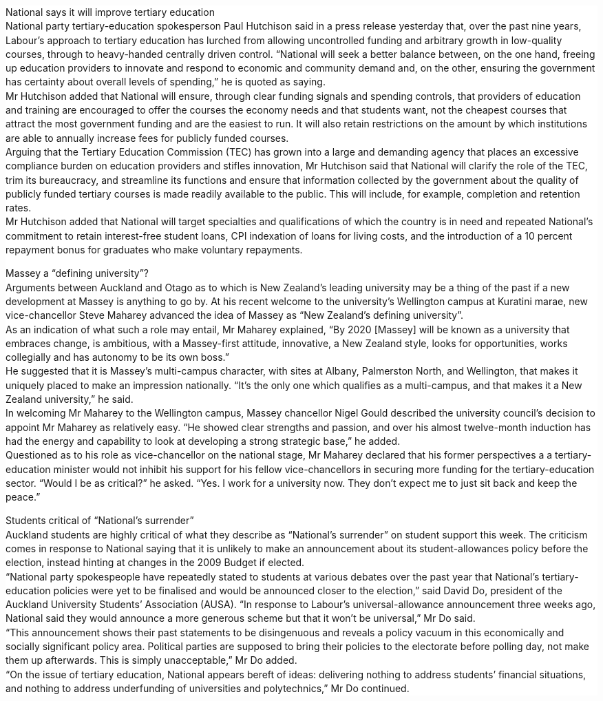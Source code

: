 National says it will improve tertiary education  
National party tertiary-education spokesperson Paul Hutchison said in a press release yesterday that, over the past nine years, Labour’s approach to tertiary education has lurched from allowing uncontrolled funding and arbitrary growth in low-quality courses, through to heavy-handed centrally driven control. “National will seek a better balance between, on the one hand, freeing up education providers to innovate and respond to economic and community demand and, on the other, ensuring the government has certainty about overall levels of spending,” he is quoted as saying.  
Mr Hutchison added that National will ensure, through clear funding signals and spending controls, that providers of education and training are encouraged to offer the courses the economy needs and that students want, not the cheapest courses that attract the most government funding and are the easiest to run. It will also retain restrictions on the amount by which institutions are able to annually increase fees for publicly funded courses.  
Arguing that the Tertiary Education Commission (TEC) has grown into a large and demanding agency that places an excessive compliance burden on education providers and stifles innovation, Mr Hutchison said that National will clarify the role of the TEC, trim its bureaucracy, and streamline its functions and ensure that information collected by the government about the quality of publicly funded tertiary courses is made readily available to the public. This will include, for example, completion and retention rates.  
Mr Hutchison added that National will target specialties and qualifications of which the country is in need and repeated National’s commitment to retain interest-free student loans, CPI indexation of loans for living costs, and the introduction of a 10 percent repayment bonus for graduates who make voluntary repayments.

Massey a “defining university”?  
Arguments between Auckland and Otago as to which is New Zealand’s leading university may be a thing of the past if a new development at Massey is anything to go by. At his recent welcome to the university’s Wellington campus at Kuratini marae, new vice-chancellor Steve Maharey advanced the idea of Massey as “New Zealand’s defining university”.  
As an indication of what such a role may entail, Mr Maharey explained, “By 2020 \[Massey\] will be known as a university that embraces change, is ambitious, with a Massey-first attitude, innovative, a New Zealand style, looks for opportunities, works collegially and has autonomy to be its own boss.”  
He suggested that it is Massey’s multi-campus character, with sites at Albany, Palmerston North, and Wellington, that makes it uniquely placed to make an impression nationally. “It’s the only one which qualifies as a multi-campus, and that makes it a New Zealand university,” he said.  
In welcoming Mr Maharey to the Wellington campus, Massey chancellor Nigel Gould described the university council’s decision to appoint Mr Maharey as relatively easy. “He showed clear strengths and passion, and over his almost twelve-month induction has had the energy and capability to look at developing a strong strategic base,” he added.  
Questioned as to his role as vice-chancellor on the national stage, Mr Maharey declared that his former perspectives a a tertiary-education minister would not inhibit his support for his fellow vice-chancellors in securing more funding for the tertiary-education sector. “Would I be as critical?” he asked. “Yes. I work for a university now. They don’t expect me to just sit back and keep the peace.”

Students critical of “National’s surrender”  
Auckland students are highly critical of what they describe as “National’s surrender” on student support this week. The criticism comes in response to National saying that it is unlikely to make an announcement about its student-allowances policy before the election, instead hinting at changes in the 2009 Budget if elected.  
“National party spokespeople have repeatedly stated to students at various debates over the past year that National’s tertiary-education policies were yet to be finalised and would be announced closer to the election,” said David Do, president of the Auckland University Students’ Association (AUSA). “In response to Labour’s universal-allowance announcement three weeks ago, National said they would announce a more generous scheme but that it won’t be universal,” Mr Do said.  
“This announcement shows their past statements to be disingenuous and reveals a policy vacuum in this economically and socially significant policy area. Political parties are supposed to bring their policies to the electorate before polling day, not make them up afterwards. This is simply unacceptable,” Mr Do added.  
“On the issue of tertiary education, National appears bereft of ideas: delivering nothing to address students’ financial situations, and nothing to address underfunding of universities and polytechnics,” Mr Do continued.  